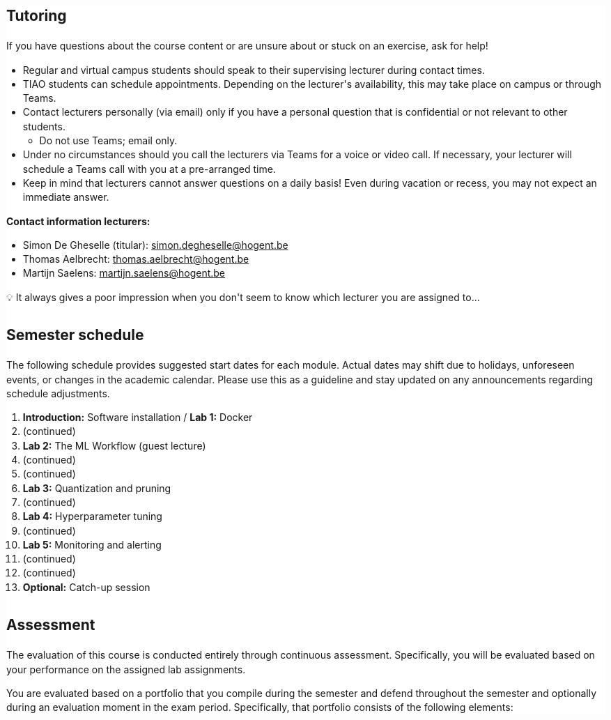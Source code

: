 ## Tutoring

If you have questions about the course content or are unsure about or stuck on an exercise, ask for help!

-   Regular and virtual campus students should speak to their supervising lecturer during contact times.
-   TIAO students can schedule appointments. Depending on the lecturer's availability, this may take place on campus or through Teams.
-   Contact lecturers personally (via email) only if you have a personal question that is confidential or not relevant to other students.
    -   Do not use Teams; email only.
-   Under no circumstances should you call the lecturers via Teams for a voice or video call. If necessary, your lecturer will schedule a Teams call with you at a pre-arranged time.
-   Keep in mind that lecturers cannot answer questions on a daily basis! Even during vacation or recess, you may not expect an immediate answer.

**Contact information lecturers:**

-   Simon De Gheselle (titular): simon.degheselle@hogent.be
-   Thomas Aelbrecht: thomas.aelbrecht@hogent.be
-   Martijn Saelens: martijn.saelens@hogent.be

:bulb: It always gives a poor impression when you don't seem to know which lecturer you are assigned to...

## Semester schedule

The following schedule provides suggested start dates for each module. Actual dates may shift due to holidays, unforeseen events, or changes in the academic calendar. Please use this as a guideline and stay updated on any announcements regarding schedule adjustments.



1. **Introduction:** Software installation / **Lab 1:** Docker
2. (continued)
3. **Lab 2:** The ML Workflow (guest lecture)
4. (continued)
5. (continued)
6. **Lab 3:** Quantization and pruning
7. (continued)
8. **Lab 4:** Hyperparameter tuning
9. (continued)
10. **Lab 5:** Monitoring and alerting
11. (continued)
12. (continued)
13. **Optional:** Catch-up session

## Assessment

The evaluation of this course is conducted entirely through continuous assessment. Specifically, you will be evaluated based on your performance on the assigned lab assignments.

You are evaluated based on a portfolio that you compile during the semester and defend throughout the semester and optionally during an evaluation moment in the exam period. Specifically, that portfolio consists of the following elements:
